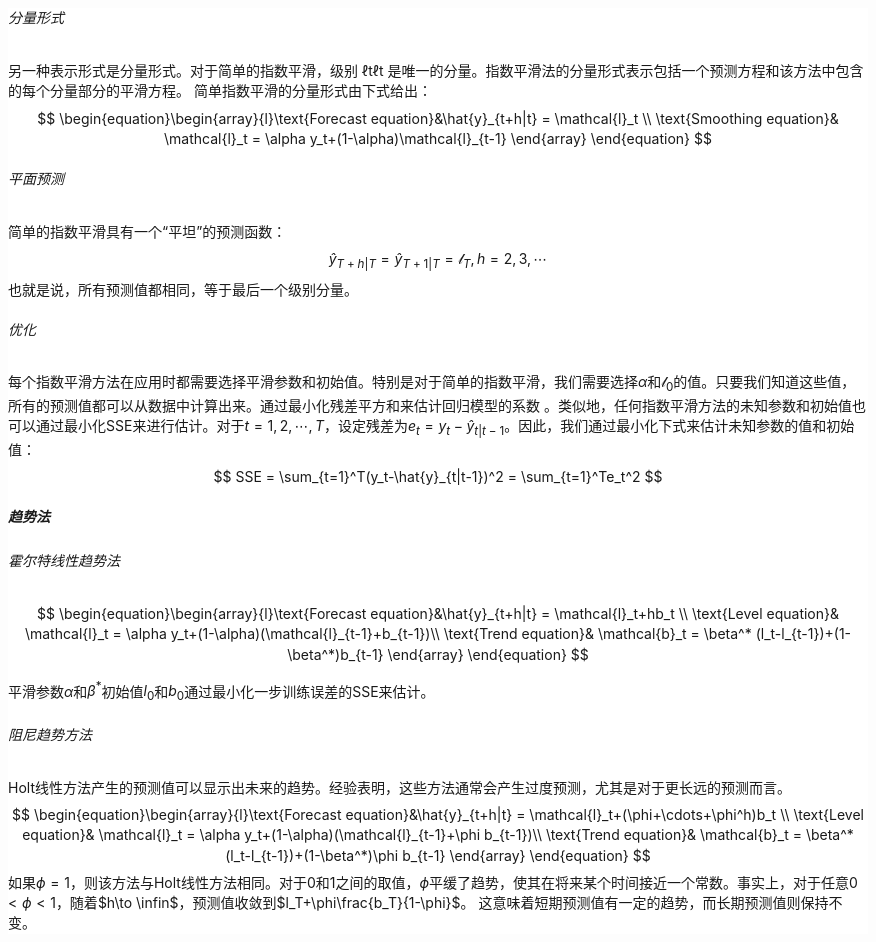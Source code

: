 ###### 分量形式

另一种表示形式是分量形式。对于简单的指数平滑，级别 ℓtℓt 是唯一的分量。指数平滑法的分量形式表示包括一个预测方程和该方法中包含的每个分量部分的平滑方程。 简单指数平滑的分量形式由下式给出：
$$
\begin{equation}\begin{array}{l}\text{Forecast equation}&\hat{y}_{t+h|t} = \mathcal{l}_t \\
\text{Smoothing equation}& \mathcal{l}_t = \alpha y_t+(1-\alpha)\mathcal{l}_{t-1}
\end{array}
\end{equation}
$$

###### 平面预测

简单的指数平滑具有一个“平坦”的预测函数：
$$
\hat{y}_{T+h|T} = \hat{y}_{T+1|T} = \mathcal{l}_T, h=2,3,\cdots
$$
也就是说，所有预测值都相同，等于最后一个级别分量。

###### 优化

每个指数平滑方法在应用时都需要选择平滑参数和初始值。特别是对于简单的指数平滑，我们需要选择$\alpha$和$\mathcal{l}_0$的值。只要我们知道这些值，所有的预测值都可以从数据中计算出来。通过最小化残差平方和来估计回归模型的系数 。类似地，任何指数平滑方法的未知参数和初始值也可以通过最小化SSE来进行估计。对于$t=1,2,\cdots,T$，设定残差为$e_t = y_t -\hat{y}_{t|t-1}$。因此，我们通过最小化下式来估计未知参数的值和初始值：
$$
SSE = \sum_{t=1}^T(y_t-\hat{y}_{t|t-1})^2 = \sum_{t=1}^Te_t^2
$$


##### 趋势法

###### 霍尔特线性趋势法

$$
\begin{equation}\begin{array}{l}\text{Forecast equation}&\hat{y}_{t+h|t} = \mathcal{l}_t+hb_t \\
\text{Level equation}& \mathcal{l}_t = \alpha y_t+(1-\alpha)(\mathcal{l}_{t-1}+b_{t-1})\\
\text{Trend equation}& \mathcal{b}_t = \beta^* (l_t-l_{t-1})+(1-\beta^*)b_{t-1}
\end{array}
\end{equation}
$$

平滑参数$\alpha$和$\beta^*$初始值$l_0$和$b_0$通过最小化一步训练误差的SSE来估计。

###### 阻尼趋势方法

Holt线性方法产生的预测值可以显示出未来的趋势。经验表明，这些方法通常会产生过度预测，尤其是对于更长远的预测而言。
$$
\begin{equation}\begin{array}{l}\text{Forecast equation}&\hat{y}_{t+h|t} = \mathcal{l}_t+(\phi+\cdots+\phi^h)b_t \\
\text{Level equation}& \mathcal{l}_t = \alpha y_t+(1-\alpha)(\mathcal{l}_{t-1}+\phi b_{t-1})\\
\text{Trend equation}& \mathcal{b}_t = \beta^* (l_t-l_{t-1})+(1-\beta^*)\phi b_{t-1}
\end{array}
\end{equation}
$$
如果$\phi=1$，则该方法与Holt线性方法相同。对于$0$和$1$之间的取值，$\phi$平缓了趋势，使其在将来某个时间接近一个常数。事实上，对于任意$0<\phi<1$，随着$h\to \infin$，预测值收敛到$l_T+\phi\frac{b_T}{1-\phi}$。 这意味着短期预测值有一定的趋势，而长期预测值则保持不变。
